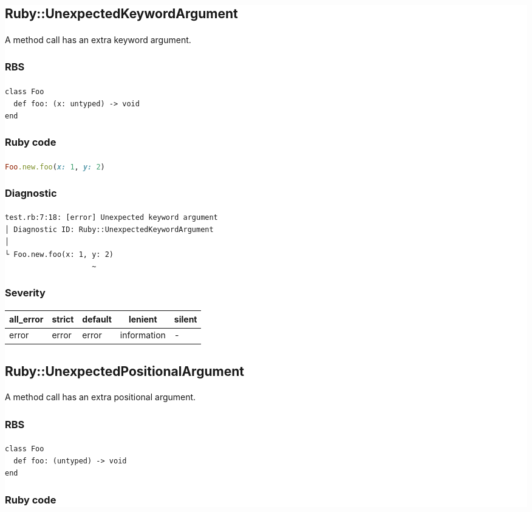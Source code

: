 <a name='Ruby::UnexpectedKeywordArgument'></a>
## Ruby::UnexpectedKeywordArgument

A method call has an extra keyword argument.

### RBS

```rbs
class Foo
  def foo: (x: untyped) -> void
end
```

### Ruby code

```ruby
Foo.new.foo(x: 1, y: 2)
```

### Diagnostic

```
test.rb:7:18: [error] Unexpected keyword argument
│ Diagnostic ID: Ruby::UnexpectedKeywordArgument
│
└ Foo.new.foo(x: 1, y: 2)
                    ~
```


### Severity

| all_error | strict | default | lenient | silent |
| - | - | - | - | - |
| error | error | error | information | - |

<a name='Ruby::UnexpectedPositionalArgument'></a>
## Ruby::UnexpectedPositionalArgument

A method call has an extra positional argument.

### RBS

```rbs
class Foo
  def foo: (untyped) -> void
end
```

### Ruby code
